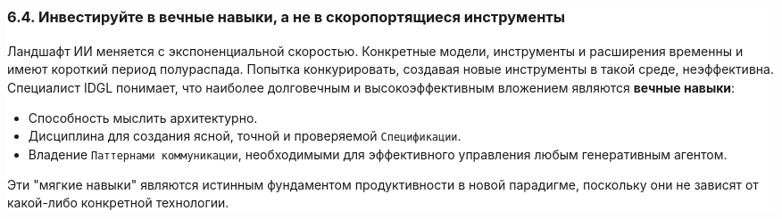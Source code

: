 ### 6.4. Инвестируйте в вечные навыки, а не в скоропортящиеся инструменты
Ландшафт ИИ меняется с экспоненциальной скоростью. Конкретные модели, инструменты и расширения временны и имеют короткий период полураспада. Попытка конкурировать, создавая новые инструменты в такой среде, неэффективна. Специалист IDGL понимает, что наиболее долговечным и высокоэффективным вложением являются **вечные навыки**:
- Способность мыслить архитектурно.
- Дисциплина для создания ясной, точной и проверяемой `Спецификации`.
- Владение `Паттернами коммуникации`, необходимыми для эффективного управления любым генеративным агентом.

Эти "мягкие навыки" являются истинным фундаментом продуктивности в новой парадигме, поскольку они не зависят от какой-либо конкретной технологии.
